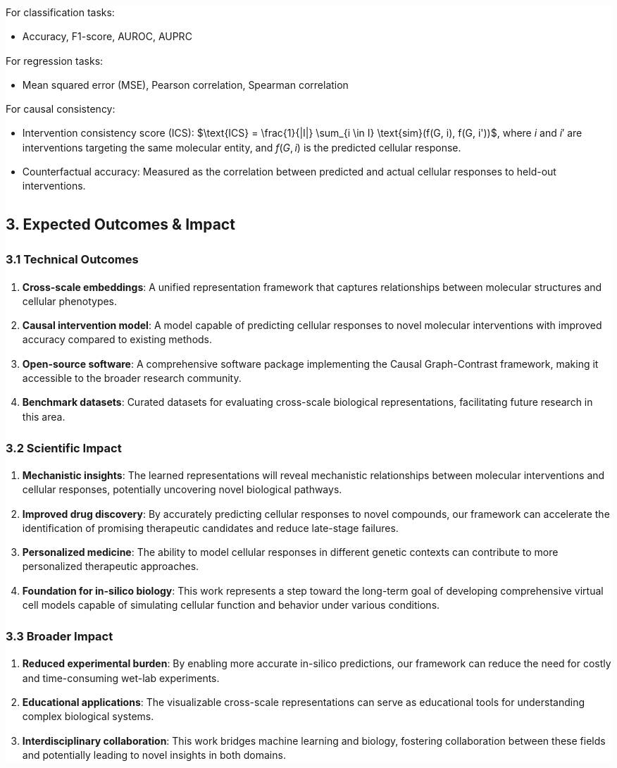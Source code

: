 For classification tasks:
- Accuracy, F1-score, AUROC, AUPRC

For regression tasks:
- Mean squared error (MSE), Pearson correlation, Spearman correlation

For causal consistency:
- Intervention consistency score (ICS): $\text{ICS} = \frac{1}{|I|} \sum_{i \in I} \text{sim}(f(G, i), f(G, i'))$, where $i$ and $i'$ are interventions targeting the same molecular entity, and $f(G, i)$ is the predicted cellular response.

- Counterfactual accuracy: Measured as the correlation between predicted and actual cellular responses to held-out interventions.

## 3. Expected Outcomes & Impact

### 3.1 Technical Outcomes

1. **Cross-scale embeddings**: A unified representation framework that captures relationships between molecular structures and cellular phenotypes.

2. **Causal intervention model**: A model capable of predicting cellular responses to novel molecular interventions with improved accuracy compared to existing methods.

3. **Open-source software**: A comprehensive software package implementing the Causal Graph-Contrast framework, making it accessible to the broader research community.

4. **Benchmark datasets**: Curated datasets for evaluating cross-scale biological representations, facilitating future research in this area.

### 3.2 Scientific Impact

1. **Mechanistic insights**: The learned representations will reveal mechanistic relationships between molecular interventions and cellular responses, potentially uncovering novel biological pathways.

2. **Improved drug discovery**: By accurately predicting cellular responses to novel compounds, our framework can accelerate the identification of promising therapeutic candidates and reduce late-stage failures.

3. **Personalized medicine**: The ability to model cellular responses in different genetic contexts can contribute to more personalized therapeutic approaches.

4. **Foundation for in-silico biology**: This work represents a step toward the long-term goal of developing comprehensive virtual cell models capable of simulating cellular function and behavior under various conditions.

### 3.3 Broader Impact

1. **Reduced experimental burden**: By enabling more accurate in-silico predictions, our framework can reduce the need for costly and time-consuming wet-lab experiments.

2. **Educational applications**: The visualizable cross-scale representations can serve as educational tools for understanding complex biological systems.

3. **Interdisciplinary collaboration**: This work bridges machine learning and biology, fostering collaboration between these fields and potentially leading to novel insights in both domains.
